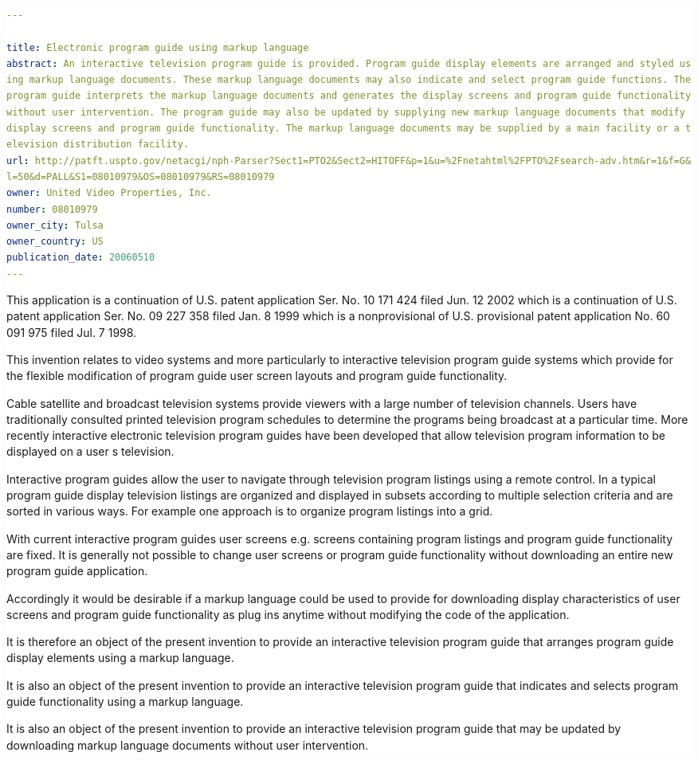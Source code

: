 ```yaml
---

title: Electronic program guide using markup language
abstract: An interactive television program guide is provided. Program guide display elements are arranged and styled using markup language documents. These markup language documents may also indicate and select program guide functions. The program guide interprets the markup language documents and generates the display screens and program guide functionality without user intervention. The program guide may also be updated by supplying new markup language documents that modify display screens and program guide functionality. The markup language documents may be supplied by a main facility or a television distribution facility.
url: http://patft.uspto.gov/netacgi/nph-Parser?Sect1=PTO2&Sect2=HITOFF&p=1&u=%2Fnetahtml%2FPTO%2Fsearch-adv.htm&r=1&f=G&l=50&d=PALL&S1=08010979&OS=08010979&RS=08010979
owner: United Video Properties, Inc.
number: 08010979
owner_city: Tulsa
owner_country: US
publication_date: 20060510
---
```

This application is a continuation of U.S. patent application Ser. No. 10 171 424 filed Jun. 12 2002 which is a continuation of U.S. patent application Ser. No. 09 227 358 filed Jan. 8 1999 which is a nonprovisional of U.S. provisional patent application No. 60 091 975 filed Jul. 7 1998.

This invention relates to video systems and more particularly to interactive television program guide systems which provide for the flexible modification of program guide user screen layouts and program guide functionality.

Cable satellite and broadcast television systems provide viewers with a large number of television channels. Users have traditionally consulted printed television program schedules to determine the programs being broadcast at a particular time. More recently interactive electronic television program guides have been developed that allow television program information to be displayed on a user s television.

Interactive program guides allow the user to navigate through television program listings using a remote control. In a typical program guide display television listings are organized and displayed in subsets according to multiple selection criteria and are sorted in various ways. For example one approach is to organize program listings into a grid.

With current interactive program guides user screens e.g. screens containing program listings and program guide functionality are fixed. It is generally not possible to change user screens or program guide functionality without downloading an entire new program guide application.

Accordingly it would be desirable if a markup language could be used to provide for downloading display characteristics of user screens and program guide functionality as plug ins anytime without modifying the code of the application.

It is therefore an object of the present invention to provide an interactive television program guide that arranges program guide display elements using a markup language.

It is also an object of the present invention to provide an interactive television program guide that indicates and selects program guide functionality using a markup language.

It is also an object of the present invention to provide an interactive television program guide that may be updated by downloading markup language documents without user intervention.
